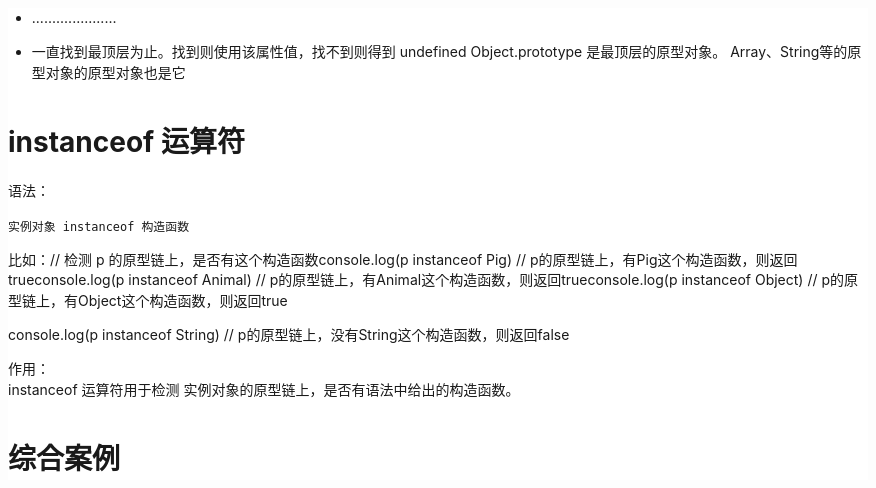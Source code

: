 - .....................

- 一直找到最顶层为止。找到则使用该属性值，找不到则得到 undefined Object.prototype 是最顶层的原型对象。 Array、String等的原型对象的原型对象也是它

# instanceof 运算符

语法：

```
实例对象 instanceof 构造函数
```

比如：// 检测 p 的原型链上，是否有这个构造函数console.log(p instanceof Pig) // p的原型链上，有Pig这个构造函数，则返回trueconsole.log(p instanceof Animal) // p的原型链上，有Animal这个构造函数，则返回trueconsole.log(p instanceof Object) // p的原型链上，有Object这个构造函数，则返回true

console.log(p instanceof String) // p的原型链上，没有String这个构造函数，则返回false</code></pre>

作用：  
instanceof 运算符用于检测 实例对象的原型链上，是否有语法中给出的构造函数。

# 综合案例